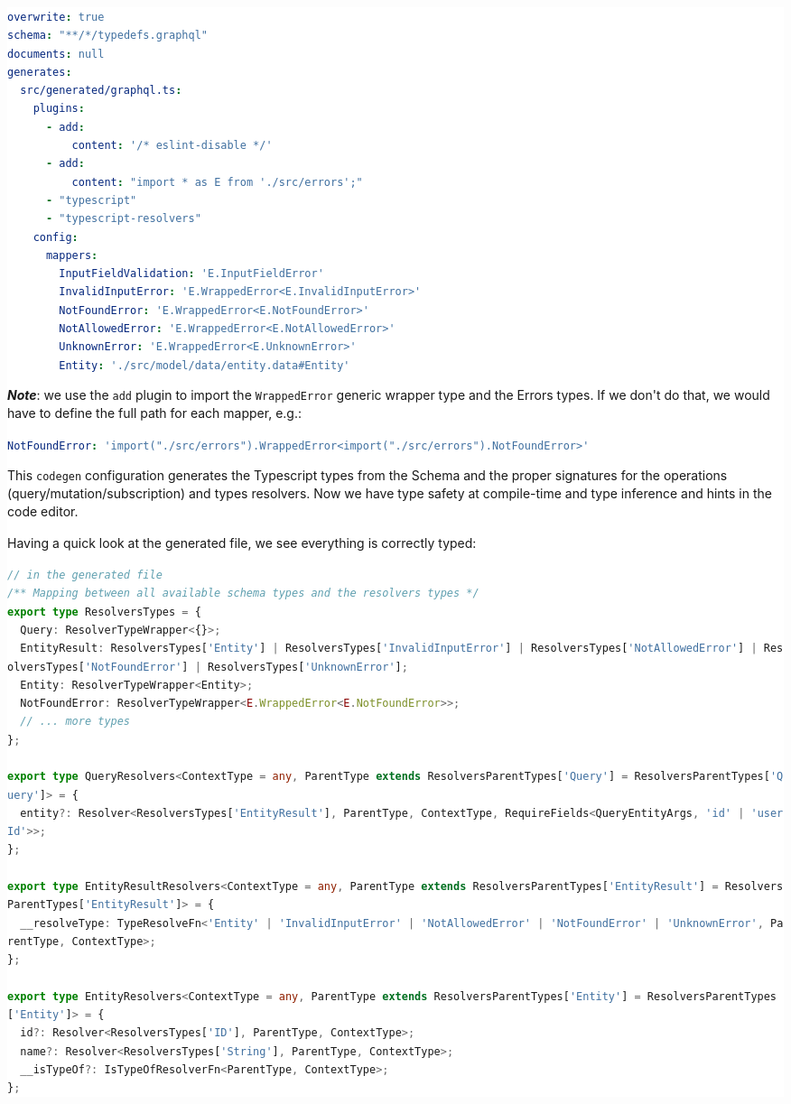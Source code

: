 ```yml
overwrite: true
schema: "**/*/typedefs.graphql"
documents: null
generates:
  src/generated/graphql.ts:
    plugins:
      - add:
          content: '/* eslint-disable */'
      - add:
          content: "import * as E from './src/errors';"
      - "typescript"
      - "typescript-resolvers"
    config:
      mappers:
        InputFieldValidation: 'E.InputFieldError'
        InvalidInputError: 'E.WrappedError<E.InvalidInputError>'
        NotFoundError: 'E.WrappedError<E.NotFoundError>'
        NotAllowedError: 'E.WrappedError<E.NotAllowedError>'
        UnknownError: 'E.WrappedError<E.UnknownError>'
        Entity: './src/model/data/entity.data#Entity'
```

__*Note*__: we use the `add` plugin to import the `WrappedError` generic wrapper type and the Errors types. If we don't do that, we would have to define the full path for each mapper, e.g.:

```yml
NotFoundError: 'import("./src/errors").WrappedError<import("./src/errors").NotFoundError>'
```

This `codegen` configuration generates the Typescript types from the Schema and the proper signatures for the operations (query/mutation/subscription) and types resolvers. Now we have type safety at compile-time and type inference and hints in the code editor.

Having a quick look at the generated file, we see everything is correctly typed:

```ts
// in the generated file
/** Mapping between all available schema types and the resolvers types */
export type ResolversTypes = {
  Query: ResolverTypeWrapper<{}>;
  EntityResult: ResolversTypes['Entity'] | ResolversTypes['InvalidInputError'] | ResolversTypes['NotAllowedError'] | ResolversTypes['NotFoundError'] | ResolversTypes['UnknownError'];
  Entity: ResolverTypeWrapper<Entity>;
  NotFoundError: ResolverTypeWrapper<E.WrappedError<E.NotFoundError>>;
  // ... more types
};

export type QueryResolvers<ContextType = any, ParentType extends ResolversParentTypes['Query'] = ResolversParentTypes['Query']> = {
  entity?: Resolver<ResolversTypes['EntityResult'], ParentType, ContextType, RequireFields<QueryEntityArgs, 'id' | 'userId'>>;
};

export type EntityResultResolvers<ContextType = any, ParentType extends ResolversParentTypes['EntityResult'] = ResolversParentTypes['EntityResult']> = {
  __resolveType: TypeResolveFn<'Entity' | 'InvalidInputError' | 'NotAllowedError' | 'NotFoundError' | 'UnknownError', ParentType, ContextType>;
};

export type EntityResolvers<ContextType = any, ParentType extends ResolversParentTypes['Entity'] = ResolversParentTypes['Entity']> = {
  id?: Resolver<ResolversTypes['ID'], ParentType, ContextType>;
  name?: Resolver<ResolversTypes['String'], ParentType, ContextType>;
  __isTypeOf?: IsTypeOfResolverFn<ParentType, ContextType>;
};

```